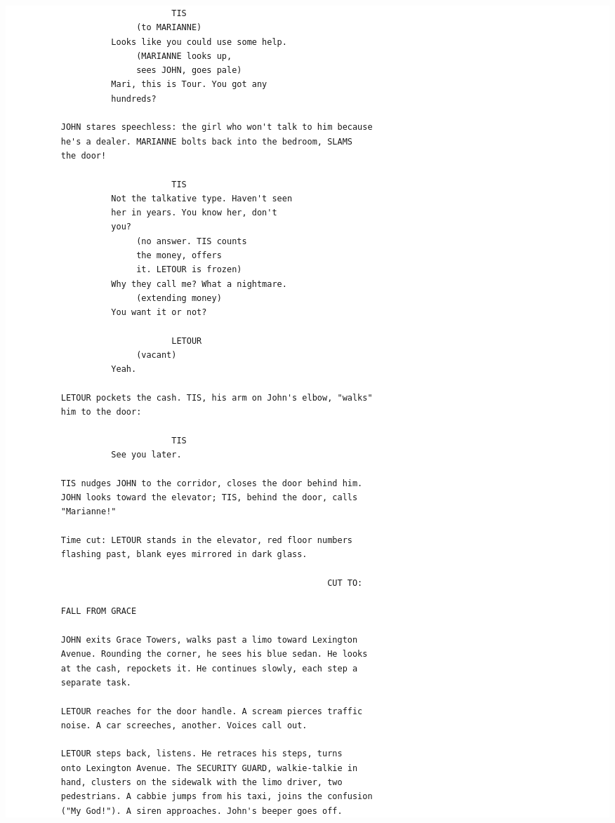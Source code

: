                                      TIS
                              (to MARIANNE)
                         Looks like you could use some help.
                              (MARIANNE looks up, 
                              sees JOHN, goes pale)
                         Mari, this is Tour. You got any 
                         hundreds?

               JOHN stares speechless: the girl who won't talk to him because 
               he's a dealer. MARIANNE bolts back into the bedroom, SLAMS 
               the door!

                                     TIS
                         Not the talkative type. Haven't seen 
                         her in years. You know her, don't 
                         you?
                              (no answer. TIS counts 
                              the money, offers 
                              it. LETOUR is frozen)
                         Why they call me? What a nightmare.
                              (extending money)
                         You want it or not?

                                     LETOUR
                              (vacant)
                         Yeah.

               LETOUR pockets the cash. TIS, his arm on John's elbow, "walks" 
               him to the door:

                                     TIS
                         See you later.

               TIS nudges JOHN to the corridor, closes the door behind him. 
               JOHN looks toward the elevator; TIS, behind the door, calls 
               "Marianne!"

               Time cut: LETOUR stands in the elevator, red floor numbers 
               flashing past, blank eyes mirrored in dark glass.

                                                                    CUT TO:

               FALL FROM GRACE

               JOHN exits Grace Towers, walks past a limo toward Lexington 
               Avenue. Rounding the corner, he sees his blue sedan. He looks 
               at the cash, repockets it. He continues slowly, each step a 
               separate task.

               LETOUR reaches for the door handle. A scream pierces traffic 
               noise. A car screeches, another. Voices call out.

               LETOUR steps back, listens. He retraces his steps, turns 
               onto Lexington Avenue. The SECURITY GUARD, walkie-talkie in 
               hand, clusters on the sidewalk with the limo driver, two 
               pedestrians. A cabbie jumps from his taxi, joins the confusion 
               ("My God!"). A siren approaches. John's beeper goes off.
